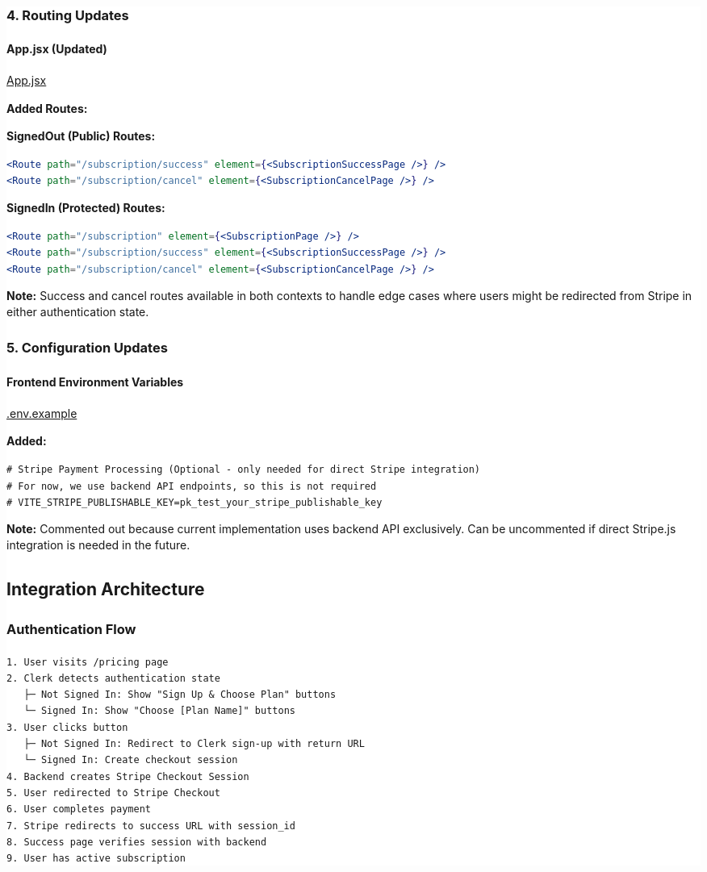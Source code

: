 ### 4. Routing Updates

#### **App.jsx** (Updated)

[App.jsx](../frontend/src/App.jsx)

**Added Routes:**

**SignedOut (Public) Routes:**

```jsx
<Route path="/subscription/success" element={<SubscriptionSuccessPage />} />
<Route path="/subscription/cancel" element={<SubscriptionCancelPage />} />
```

**SignedIn (Protected) Routes:**

```jsx
<Route path="/subscription" element={<SubscriptionPage />} />
<Route path="/subscription/success" element={<SubscriptionSuccessPage />} />
<Route path="/subscription/cancel" element={<SubscriptionCancelPage />} />
```

**Note:** Success and cancel routes available in both contexts to handle edge cases where users might be redirected from Stripe in either authentication state.

### 5. Configuration Updates

#### **Frontend Environment Variables**

[.env.example](../frontend/.env.example)

**Added:**

```env
# Stripe Payment Processing (Optional - only needed for direct Stripe integration)
# For now, we use backend API endpoints, so this is not required
# VITE_STRIPE_PUBLISHABLE_KEY=pk_test_your_stripe_publishable_key
```

**Note:** Commented out because current implementation uses backend API exclusively. Can be uncommented if direct Stripe.js integration is needed in the future.

## Integration Architecture

### Authentication Flow

```
1. User visits /pricing page
2. Clerk detects authentication state
   ├─ Not Signed In: Show "Sign Up & Choose Plan" buttons
   └─ Signed In: Show "Choose [Plan Name]" buttons
3. User clicks button
   ├─ Not Signed In: Redirect to Clerk sign-up with return URL
   └─ Signed In: Create checkout session
4. Backend creates Stripe Checkout Session
5. User redirected to Stripe Checkout
6. User completes payment
7. Stripe redirects to success URL with session_id
8. Success page verifies session with backend
9. User has active subscription
```
